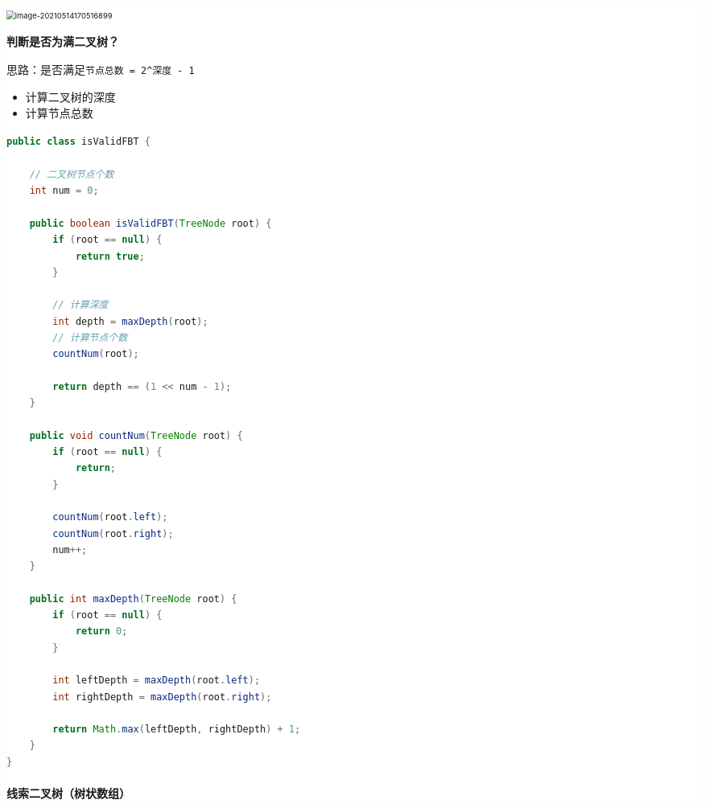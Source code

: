 <img src="https://gitee.com/njuxyf/PictureBed/raw/master/CS-Notes/image-20210514170516899.png" alt="image-20210514170516899" style="zoom:67%;" />

**判断是否为满二叉树？**

思路：是否满足`节点总数 = 2^深度 - 1`

* 计算二叉树的深度
* 计算节点总数

```java
public class isValidFBT {
    
    // 二叉树节点个数
    int num = 0;

    public boolean isValidFBT(TreeNode root) {
        if (root == null) {
            return true;
        }
		
        // 计算深度
        int depth = maxDepth(root);
        // 计算节点个数
        countNum(root);

        return depth == (1 << num - 1);
    }

    public void countNum(TreeNode root) {
        if (root == null) {
            return;
        }

        countNum(root.left);
        countNum(root.right);
        num++;
    }

    public int maxDepth(TreeNode root) {
        if (root == null) {
            return 0;
        }

        int leftDepth = maxDepth(root.left);
        int rightDepth = maxDepth(root.right);

        return Math.max(leftDepth, rightDepth) + 1;
    }
}
```

#### 线索二叉树（树状数组）
